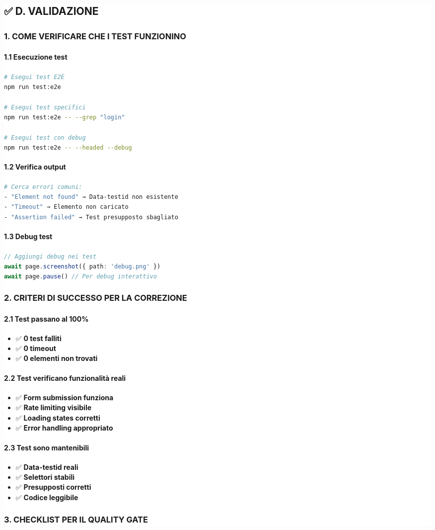 
## ✅ D. VALIDAZIONE

### **1. COME VERIFICARE CHE I TEST FUNZIONINO**

#### **1.1 Esecuzione test**
```bash
# Esegui test E2E
npm run test:e2e

# Esegui test specifici
npm run test:e2e -- --grep "login"

# Esegui test con debug
npm run test:e2e -- --headed --debug
```

#### **1.2 Verifica output**
```bash
# Cerca errori comuni:
- "Element not found" → Data-testid non esistente
- "Timeout" → Elemento non caricato
- "Assertion failed" → Test presupposto sbagliato
```

#### **1.3 Debug test**
```typescript
// Aggiungi debug nei test
await page.screenshot({ path: 'debug.png' })
await page.pause() // Per debug interattivo
```

### **2. CRITERI DI SUCCESSO PER LA CORREZIONE**

#### **2.1 Test passano al 100%**
- ✅ **0 test falliti**
- ✅ **0 timeout**
- ✅ **0 elementi non trovati**

#### **2.2 Test verificano funzionalità reali**
- ✅ **Form submission funziona**
- ✅ **Rate limiting visibile**
- ✅ **Loading states corretti**
- ✅ **Error handling appropriato**

#### **2.3 Test sono mantenibili**
- ✅ **Data-testid reali**
- ✅ **Selettori stabili**
- ✅ **Presupposti corretti**
- ✅ **Codice leggibile**

### **3. CHECKLIST PER IL QUALITY GATE**
